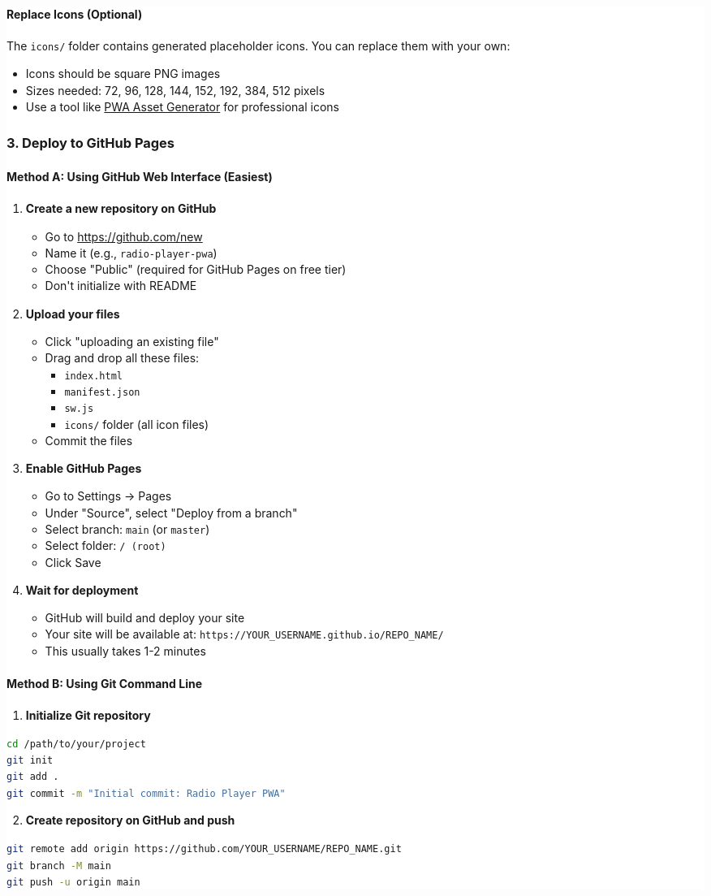 #### Replace Icons (Optional)
The `icons/` folder contains generated placeholder icons. You can replace them with your own:
- Icons should be square PNG images
- Sizes needed: 72, 96, 128, 144, 152, 192, 384, 512 pixels
- Use a tool like [PWA Asset Generator](https://www.pwabuilder.com/) for professional icons

### 3. Deploy to GitHub Pages

#### Method A: Using GitHub Web Interface (Easiest)

1. **Create a new repository on GitHub**
   - Go to https://github.com/new
   - Name it (e.g., `radio-player-pwa`)
   - Choose "Public" (required for GitHub Pages on free tier)
   - Don't initialize with README

2. **Upload your files**
   - Click "uploading an existing file"
   - Drag and drop all these files:
     - `index.html`
     - `manifest.json`
     - `sw.js`
     - `icons/` folder (all icon files)
   - Commit the files

3. **Enable GitHub Pages**
   - Go to Settings → Pages
   - Under "Source", select "Deploy from a branch"
   - Select branch: `main` (or `master`)
   - Select folder: `/ (root)`
   - Click Save

4. **Wait for deployment**
   - GitHub will build and deploy your site
   - Your site will be available at: `https://YOUR_USERNAME.github.io/REPO_NAME/`
   - This usually takes 1-2 minutes

#### Method B: Using Git Command Line

1. **Initialize Git repository**
```bash
cd /path/to/your/project
git init
git add .
git commit -m "Initial commit: Radio Player PWA"
```

2. **Create repository on GitHub and push**
```bash
git remote add origin https://github.com/YOUR_USERNAME/REPO_NAME.git
git branch -M main
git push -u origin main
```
